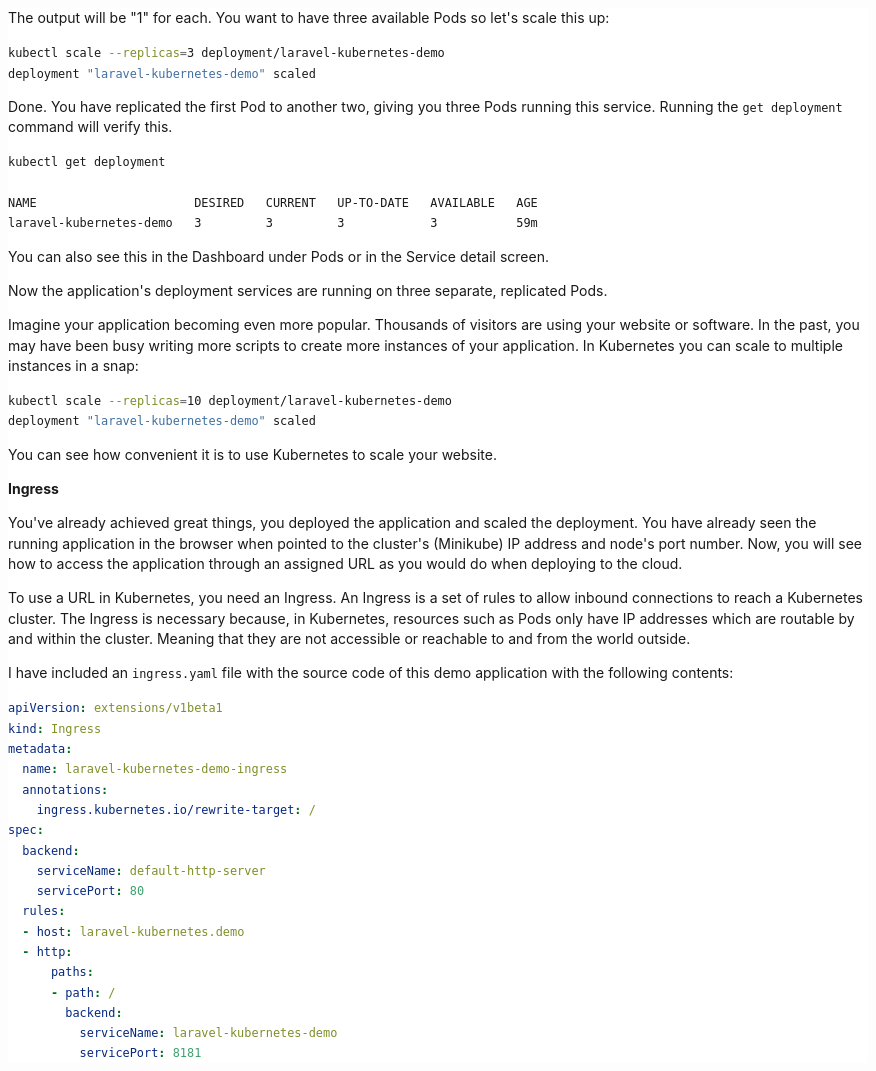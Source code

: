 The output will be "1" for each. You want to have three available Pods so let's scale this up:

```bash
kubectl scale --replicas=3 deployment/laravel-kubernetes-demo
deployment "laravel-kubernetes-demo" scaled
```

Done. You have replicated the first Pod to another two, giving you three Pods running this service. Running the `get deployment` command will verify this.

```bash
kubectl get deployment

NAME                      DESIRED   CURRENT   UP-TO-DATE   AVAILABLE   AGE
laravel-kubernetes-demo   3         3         3            3           59m
```

You can also see this in the Dashboard under Pods or in the Service detail screen.

Now the application's deployment services are running on three 
separate, replicated Pods.

Imagine your application becoming even more popular. Thousands of visitors are using your website or software. In the past, you may have been busy writing more scripts to create more instances of your application. In Kubernetes you can scale to multiple instances in a snap:

```bash
kubectl scale --replicas=10 deployment/laravel-kubernetes-demo
deployment "laravel-kubernetes-demo" scaled
```

You can see how convenient it is to use Kubernetes to scale your website.


__Ingress__

You've already achieved great things, you deployed the application and scaled the deployment. You have already seen the running application in the browser when pointed to the cluster's (Minikube) IP address and node's port number. Now, you will see how to access the application through an assigned URL as you would do when deploying to the cloud.

To use a URL in Kubernetes, you need an Ingress. An Ingress is a set of rules to allow inbound connections to reach a Kubernetes cluster. The Ingress is necessary because, in Kubernetes, resources such as Pods only have IP addresses which are routable by and within the cluster. Meaning that they are not accessible or reachable to and from the world outside.

I have included an `ingress.yaml` file with the source code of this demo application with the following contents:

```yaml
apiVersion: extensions/v1beta1
kind: Ingress
metadata:
  name: laravel-kubernetes-demo-ingress
  annotations:
    ingress.kubernetes.io/rewrite-target: /
spec:
  backend:
    serviceName: default-http-server
    servicePort: 80
  rules:
  - host: laravel-kubernetes.demo
  - http:
      paths:
      - path: /
        backend:
          serviceName: laravel-kubernetes-demo
          servicePort: 8181
```